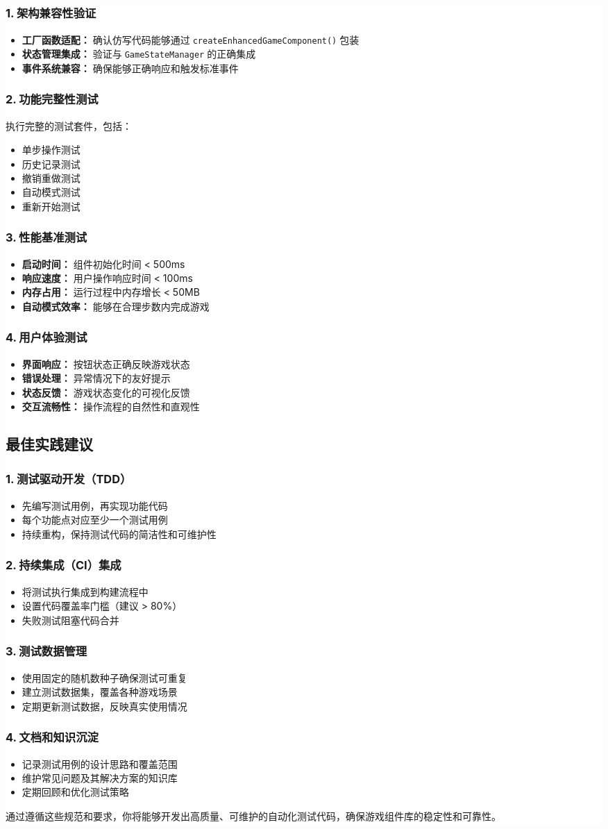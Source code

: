 ### 1. 架构兼容性验证
- **工厂函数适配：** 确认仿写代码能够通过 `createEnhancedGameComponent()` 包装
- **状态管理集成：** 验证与 `GameStateManager` 的正确集成
- **事件系统兼容：** 确保能够正确响应和触发标准事件

### 2. 功能完整性测试
执行完整的测试套件，包括：
- 单步操作测试
- 历史记录测试
- 撤销重做测试
- 自动模式测试
- 重新开始测试

### 3. 性能基准测试
- **启动时间：** 组件初始化时间 < 500ms
- **响应速度：** 用户操作响应时间 < 100ms
- **内存占用：** 运行过程中内存增长 < 50MB
- **自动模式效率：** 能够在合理步数内完成游戏

### 4. 用户体验测试
- **界面响应：** 按钮状态正确反映游戏状态
- **错误处理：** 异常情况下的友好提示
- **状态反馈：** 游戏状态变化的可视化反馈
- **交互流畅性：** 操作流程的自然性和直观性

## 最佳实践建议

### 1. 测试驱动开发（TDD）
- 先编写测试用例，再实现功能代码
- 每个功能点对应至少一个测试用例
- 持续重构，保持测试代码的简洁性和可维护性

### 2. 持续集成（CI）集成
- 将测试执行集成到构建流程中
- 设置代码覆盖率门槛（建议 > 80%）
- 失败测试阻塞代码合并

### 3. 测试数据管理
- 使用固定的随机数种子确保测试可重复
- 建立测试数据集，覆盖各种游戏场景
- 定期更新测试数据，反映真实使用情况

### 4. 文档和知识沉淀
- 记录测试用例的设计思路和覆盖范围
- 维护常见问题及其解决方案的知识库
- 定期回顾和优化测试策略

通过遵循这些规范和要求，你将能够开发出高质量、可维护的自动化测试代码，确保游戏组件库的稳定性和可靠性。